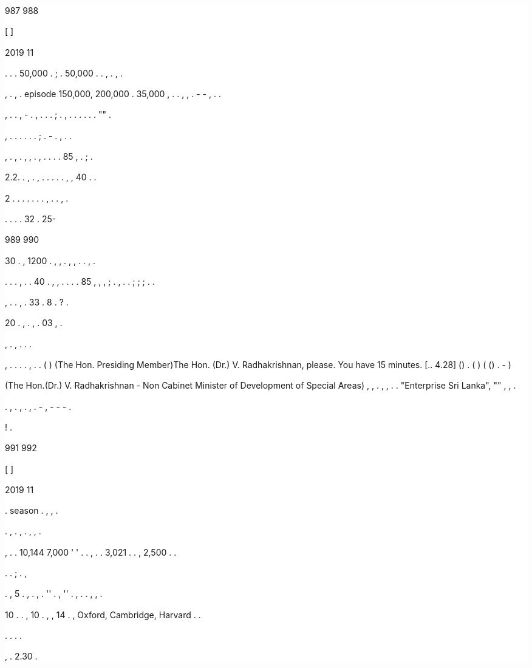 987 988

[ ]

2019 11

. . . 50,000 . ; . 50,000 . . , . , .

, . , . episode 150,000, 200,000 . 35,000 , . . , , . - - , . .

, . . , - . , . . . ; . , . . . . . . "" .

, . . . . . . ; . - . , . .

, . , . , , . , . . . . 85 , . ; .

2.2. . , . , . . . . . , , 40 . .

2 . . . . . . . , . . , .

. . . . 32 . 25-

989 990

30 . , 1200 . , , . , , . . , .

. . . , . . 40 . , , . . . . 85 , , , ; . , . . ; ; ; . .

, . . , . 33 . 8 . ? .

20 . , . , . 03 , .

, . , . . .

, . . . . , . . ( ) (The Hon. Presiding Member)The Hon. (Dr.) V. Radhakrishnan, please. You have 15 minutes. [.. 4.28] () . ( ) ( () . - )

(The Hon.(Dr.) V. Radhakrishnan - Non Cabinet Minister of Development of Special Areas) , , . , , . . "Enterprise Sri Lanka", "" , , .

. , . , . , . - , - - - .

! .

991 992

[ ]

2019 11

. season . , , .

. , . , . , , .

, . . 10,144 7,000 ' ' . . , . . 3,021 . . , 2,500 . .

. . ; . ,

. , 5 . , . , . '' . , '' . , . . , , .

10 . . , 10 . , , 14 . , Oxford, Cambridge, Harvard . .

. . . .

, . 2.30 .

